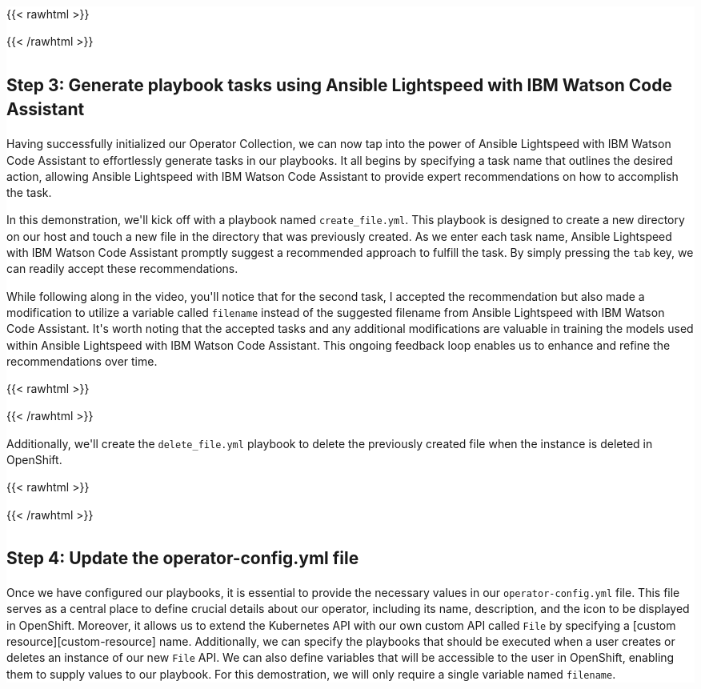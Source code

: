 {{< rawhtml >}} 

<video width=75% controls autoplay>
    <source src="../../images/broker_lightspeed_step_2.mp4">
</video>

{{< /rawhtml >}}

## Step 3: Generate playbook tasks using Ansible Lightspeed with IBM Watson Code Assistant
Having successfully initialized our Operator Collection, we can now tap into the power of Ansible Lightspeed with IBM Watson Code Assistant to effortlessly generate tasks in our playbooks. It all begins by specifying a task name that outlines the desired action, allowing Ansible Lightspeed with IBM Watson Code Assistant to provide expert recommendations on how to accomplish the task.

In this demonstration, we'll kick off with a playbook named `create_file.yml`. This playbook is designed to create a new directory on our host and touch a new file in the directory that was previously created. As we enter each task name, Ansible Lightspeed with IBM Watson Code Assistant promptly suggest a recommended approach to fulfill the task. By simply pressing the `tab` key, we can readily accept these recommendations.

While following along in the video, you'll notice that for the second task, I accepted the recommendation but also made a modification to utilize a variable called `filename` instead of the suggested filename from Ansible Lightspeed with IBM Watson Code Assistant. It's worth noting that the accepted tasks and any additional modifications are valuable in training the models used within Ansible Lightspeed with IBM Watson Code Assistant. This ongoing feedback loop enables us to enhance and refine the recommendations over time.

{{< rawhtml >}} 

<video width=75% controls autoplay>
    <source src="../../images/broker_lightspeed_step_3.1.mp4">
</video>

{{< /rawhtml >}}

Additionally, we'll create the `delete_file.yml` playbook to delete the previously created file when the instance is deleted in OpenShift.

{{< rawhtml >}} 

<video width=75% controls autoplay>
    <source src="../../images/broker_lightspeed_step_3.2.mp4">
</video>

{{< /rawhtml >}}

## Step 4: Update the operator-config.yml file
Once we have configured our playbooks, it is essential to provide the necessary values in our `operator-config.yml` file. This file serves as a central place to define crucial details about our operator, including its name, description, and the icon to be displayed in OpenShift. Moreover, it allows us to extend the Kubernetes API with our own custom API called `File` by specifying a [custom resource][custom-resource] name. Additionally, we can specify the playbooks that should be executed when a user creates or deletes an instance of our new `File` API. We can also define variables that will be accessible to the user in OpenShift, enabling them to supply values to our playbook. For this demostration, we will only require a single variable named `filename`.
